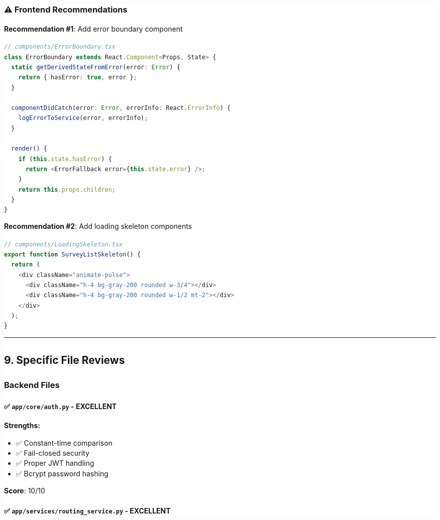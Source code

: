 ### ⚠️ Frontend Recommendations

**Recommendation #1**: Add error boundary component
```typescript
// components/ErrorBoundary.tsx
class ErrorBoundary extends React.Component<Props, State> {
  static getDerivedStateFromError(error: Error) {
    return { hasError: true, error };
  }

  componentDidCatch(error: Error, errorInfo: React.ErrorInfo) {
    logErrorToService(error, errorInfo);
  }

  render() {
    if (this.state.hasError) {
      return <ErrorFallback error={this.state.error} />;
    }
    return this.props.children;
  }
}
```

**Recommendation #2**: Add loading skeleton components
```typescript
// components/LoadingSkeleton.tsx
export function SurveyListSkeleton() {
  return (
    <div className="animate-pulse">
      <div className="h-4 bg-gray-200 rounded w-3/4"></div>
      <div className="h-4 bg-gray-200 rounded w-1/2 mt-2"></div>
    </div>
  );
}
```

---

## 9. Specific File Reviews

### Backend Files

#### ✅ `app/core/auth.py` - EXCELLENT

**Strengths:**
- ✅ Constant-time comparison
- ✅ Fail-closed security
- ✅ Proper JWT handling
- ✅ Bcrypt password hashing

**Score**: 10/10

#### ✅ `app/services/routing_service.py` - EXCELLENT
